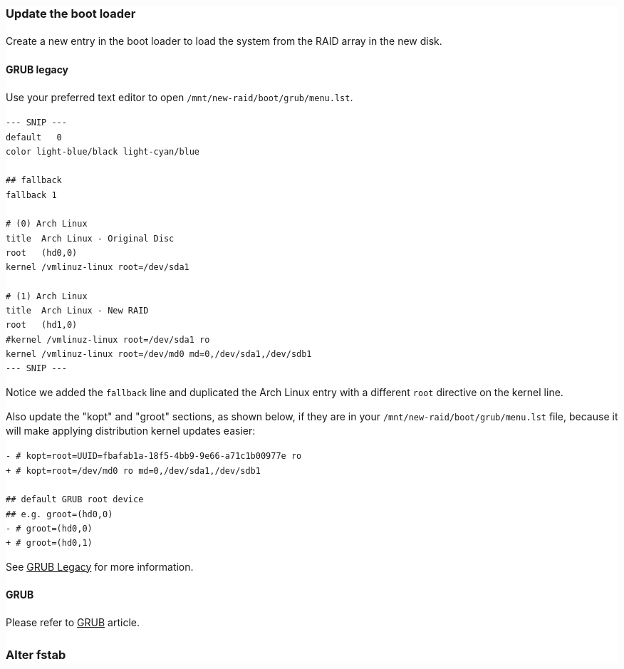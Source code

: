 ### Update the boot loader

Create a new entry in the boot loader to load the system from the RAID array in the new disk.

#### GRUB legacy

Use your preferred text editor to open `/mnt/new-raid/boot/grub/menu.lst`.

```
--- SNIP ---
default   0
color light-blue/black light-cyan/blue

## fallback
fallback 1

# (0) Arch Linux
title  Arch Linux - Original Disc
root   (hd0,0)
kernel /vmlinuz-linux root=/dev/sda1

# (1) Arch Linux
title  Arch Linux - New RAID
root   (hd1,0)
#kernel /vmlinuz-linux root=/dev/sda1 ro
kernel /vmlinuz-linux root=/dev/md0 md=0,/dev/sda1,/dev/sdb1
--- SNIP ---

```

Notice we added the `fallback` line and duplicated the Arch Linux entry with a different `root` directive on the kernel line.

Also update the "kopt" and "groot" sections, as shown below, if they are in your `/mnt/new-raid/boot/grub/menu.lst` file, because it will make applying distribution kernel updates easier:

```
- # kopt=root=UUID=fbafab1a-18f5-4bb9-9e66-a71c1b00977e ro
+ # kopt=root=/dev/md0 ro md=0,/dev/sda1,/dev/sdb1

## default GRUB root device
## e.g. groot=(hd0,0)
- # groot=(hd0,0)
+ # groot=(hd0,1)

```

See [GRUB Legacy](/index.php/GRUB_Legacy "GRUB Legacy") for more information.

#### GRUB

Please refer to [GRUB](/index.php/GRUB#Other_Options "GRUB") article.

### Alter fstab
